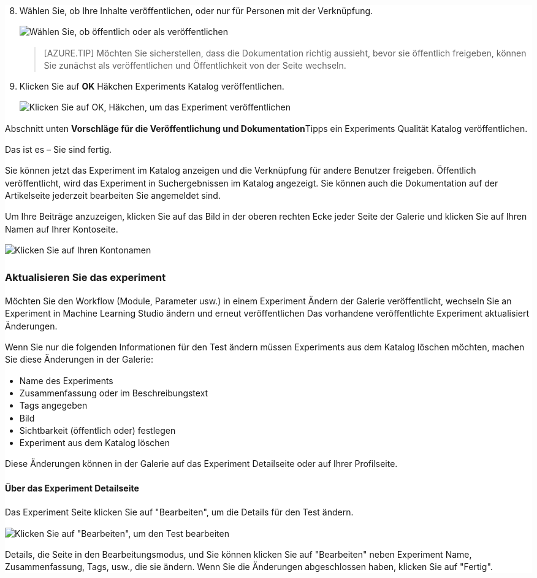 8. Wählen Sie, ob Ihre Inhalte veröffentlichen, oder nur für Personen mit der Verknüpfung.

    ![Wählen Sie, ob öffentlich oder als veröffentlichen](media\machine-learning-gallery-experiments\choose-public-or-unlisted.png)

    <!-- -->

    > [AZURE.TIP] Möchten Sie sicherstellen, dass die Dokumentation richtig aussieht, bevor sie öffentlich freigeben, können Sie zunächst als veröffentlichen und Öffentlichkeit von der Seite wechseln.

9. Klicken Sie auf **OK** Häkchen Experiments Katalog veröffentlichen.

    ![Klicken Sie auf OK, Häkchen, um das Experiment veröffentlichen](media\machine-learning-gallery-experiments\ok-checkmark.png)

Abschnitt unten **Vorschläge für die Veröffentlichung und Dokumentation**Tipps ein Experiments Qualität Katalog veröffentlichen.

Das ist es – Sie sind fertig.

Sie können jetzt das Experiment im Katalog anzeigen und die Verknüpfung für andere Benutzer freigeben. Öffentlich veröffentlicht, wird das Experiment in Suchergebnissen im Katalog angezeigt. Sie können auch die Dokumentation auf der Artikelseite jederzeit bearbeiten Sie angemeldet sind.

Um Ihre Beiträge anzuzeigen, klicken Sie auf das Bild in der oberen rechten Ecke jeder Seite der Galerie und klicken Sie auf Ihren Namen auf Ihrer Kontoseite.

![Klicken Sie auf Ihren Kontonamen](media\machine-learning-gallery-experiments\click-account-name.png)

### <a name="update-your-experiment"></a>Aktualisieren Sie das experiment

Möchten Sie den Workflow (Module, Parameter usw.) in einem Experiment Ändern der Galerie veröffentlicht, wechseln Sie an Experiment in Machine Learning Studio ändern und erneut veröffentlichen Das vorhandene veröffentlichte Experiment aktualisiert Änderungen.

Wenn Sie nur die folgenden Informationen für den Test ändern müssen Experiments aus dem Katalog löschen möchten, machen Sie diese Änderungen in der Galerie:

- Name des Experiments
- Zusammenfassung oder im Beschreibungstext
- Tags angegeben
- Bild
- Sichtbarkeit (öffentlich oder) festlegen
- Experiment aus dem Katalog löschen

Diese Änderungen können in der Galerie auf das Experiment Detailseite oder auf Ihrer Profilseite.

#### <a name="from-your-experiments-details-page"></a>Über das Experiment Detailseite

Das Experiment Seite klicken Sie auf "Bearbeiten", um die Details für den Test ändern.

![Klicken Sie auf "Bearbeiten", um den Test bearbeiten](media\machine-learning-gallery-experiments\edit-button.png)

Details, die Seite in den Bearbeitungsmodus, und Sie können klicken Sie auf "Bearbeiten" neben Experiment Name, Zusammenfassung, Tags, usw., die sie ändern. Wenn Sie die Änderungen abgeschlossen haben, klicken Sie auf "Fertig".
